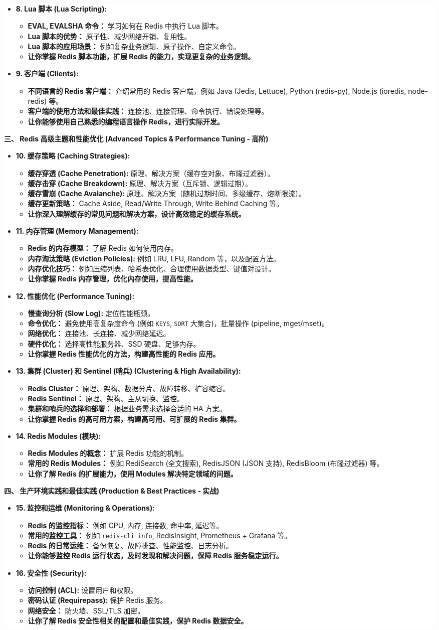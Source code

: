 * **8. Lua 脚本 (Lua Scripting):**
    * **EVAL, EVALSHA 命令：**  学习如何在 Redis 中执行 Lua 脚本。
    * **Lua 脚本的优势：**  原子性、减少网络开销、复用性。
    * **Lua 脚本的应用场景：**  例如复杂业务逻辑、原子操作、自定义命令。
    * **让你掌握 Redis 脚本功能，扩展 Redis 的能力，实现更复杂的业务逻辑。**

* **9. 客户端 (Clients):**
    * **不同语言的 Redis 客户端：**  介绍常用的 Redis 客户端，例如 Java (Jedis, Lettuce), Python (redis-py), Node.js (ioredis, node-redis) 等。
    * **客户端的使用方法和最佳实践：**  连接池、连接管理、命令执行、错误处理等。
    * **让你能够使用自己熟悉的编程语言操作 Redis，进行实际开发。**

**三、 Redis 高级主题和性能优化 (Advanced Topics & Performance Tuning - 高阶)**

* **10. 缓存策略 (Caching Strategies):**
    * **缓存穿透 (Cache Penetration):**  原理、解决方案（缓存空对象、布隆过滤器）。
    * **缓存击穿 (Cache Breakdown):**  原理、解决方案（互斥锁、逻辑过期）。
    * **缓存雪崩 (Cache Avalanche):**  原理、解决方案（随机过期时间、多级缓存、熔断限流）。
    * **缓存更新策略：**  Cache Aside, Read/Write Through, Write Behind Caching 等。
    * **让你深入理解缓存的常见问题和解决方案，设计高效稳定的缓存系统。**

* **11. 内存管理 (Memory Management):**
    * **Redis 的内存模型：**  了解 Redis 如何使用内存。
    * **内存淘汰策略 (Eviction Policies):**  例如 LRU, LFU, Random 等，以及配置方法。
    * **内存优化技巧：**  例如压缩列表、哈希表优化、合理使用数据类型、键值对设计。
    * **让你掌握 Redis 内存管理，优化内存使用，提高性能。**

* **12. 性能优化 (Performance Tuning):**
    * **慢查询分析 (Slow Log):**  定位性能瓶颈。
    * **命令优化：**  避免使用高复杂度命令 (例如 `KEYS`, `SORT` 大集合)，批量操作 (pipeline, mget/mset)。
    * **网络优化：**  连接池、长连接、减少网络延迟。
    * **硬件优化：**  选择高性能服务器、SSD 硬盘、足够内存。
    * **让你掌握 Redis 性能优化的方法，构建高性能的 Redis 应用。**

* **13. 集群 (Cluster) 和 Sentinel (哨兵) (Clustering & High Availability):**
    * **Redis Cluster：**  原理、架构、数据分片、故障转移、扩容缩容。
    * **Redis Sentinel：**  原理、架构、主从切换、监控。
    * **集群和哨兵的选择和部署：**  根据业务需求选择合适的 HA 方案。
    * **让你掌握 Redis 的高可用方案，构建高可用、可扩展的 Redis 集群。**

* **14. Redis Modules (模块):**
    * **Redis Modules 的概念：**  扩展 Redis 功能的机制。
    * **常用的 Redis Modules：**  例如 RediSearch (全文搜索), RedisJSON (JSON 支持), RedisBloom (布隆过滤器) 等。
    * **让你了解 Redis 的扩展能力，使用 Modules 解决特定领域的问题。**

**四、 生产环境实践和最佳实践 (Production & Best Practices - 实战)**

* **15. 监控和运维 (Monitoring & Operations):**
    * **Redis 的监控指标：**  例如 CPU, 内存, 连接数, 命中率, 延迟等。
    * **常用的监控工具：**  例如 `redis-cli info`, RedisInsight, Prometheus + Grafana 等。
    * **Redis 的日常运维：**  备份恢复、故障排查、性能监控、日志分析。
    * **让你能够监控 Redis 运行状态，及时发现和解决问题，保障 Redis 服务稳定运行。**

* **16. 安全性 (Security):**
    * **访问控制 (ACL):**  设置用户和权限。
    * **密码认证 (Requirepass):**  保护 Redis 服务。
    * **网络安全：**  防火墙、SSL/TLS 加密。
    * **让你了解 Redis 安全性相关的配置和最佳实践，保护 Redis 数据安全。**
